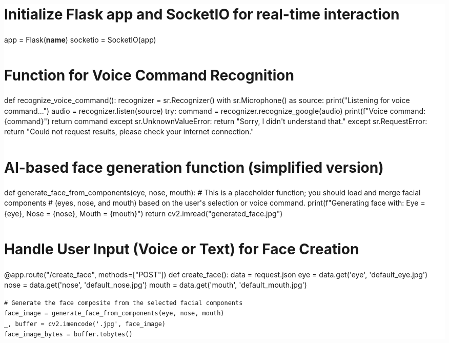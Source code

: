 # Initialize Flask app and SocketIO for real-time interaction
app = Flask(__name__)
socketio = SocketIO(app)

# Function for Voice Command Recognition
def recognize_voice_command():
    recognizer = sr.Recognizer()
    with sr.Microphone() as source:
        print("Listening for voice command...")
        audio = recognizer.listen(source)
        try:
            command = recognizer.recognize_google(audio)
            print(f"Voice command: {command}")
            return command
        except sr.UnknownValueError:
            return "Sorry, I didn't understand that."
        except sr.RequestError:
            return "Could not request results, please check your internet connection."

# AI-based face generation function (simplified version)
def generate_face_from_components(eye, nose, mouth):
    # This is a placeholder function; you should load and merge facial components
    # (eyes, nose, and mouth) based on the user's selection or voice command.
    print(f"Generating face with: Eye = {eye}, Nose = {nose}, Mouth = {mouth}")
    return cv2.imread("generated_face.jpg")

# Handle User Input (Voice or Text) for Face Creation
@app.route("/create_face", methods=["POST"])
def create_face():
    data = request.json
    eye = data.get('eye', 'default_eye.jpg')
    nose = data.get('nose', 'default_nose.jpg')
    mouth = data.get('mouth', 'default_mouth.jpg')

    # Generate the face composite from the selected facial components
    face_image = generate_face_from_components(eye, nose, mouth)
    _, buffer = cv2.imencode('.jpg', face_image)
    face_image_bytes = buffer.tobytes()
